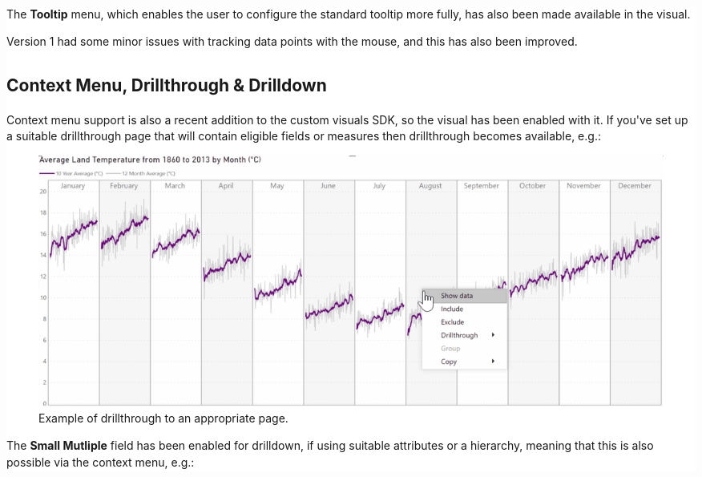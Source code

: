 The **Tooltip** menu, which enables the user to configure the standard tooltip more fully, has also been made available in the visual.

Version 1 had some minor issues with tracking data points with the mouse, and this has also been improved.

## Context Menu, Drillthrough & Drilldown

Context menu support is also a recent addition to the custom visuals SDK, so the visual has been enabled with it. If you've set up a suitable drillthrough page that will contain eligible fields or measures then drillthrough becomes available, e.g.:

<div class="text-center">
    <figure class="figure">
        <img src="/assets/images/smlc/2.0.0/drillthrough_example.gif" class="figure-img img-fluid rounded">
        <figcaption class="figure-caption">Example of drillthrough to an appropriate page.</figcaption>
    </figure>
</div>

The **Small Mutliple** field has been enabled for drilldown, if using suitable attributes or a hierarchy, meaning that this is also possible via the context menu, e.g.:

<div class="text-center">
    <figure class="figure">